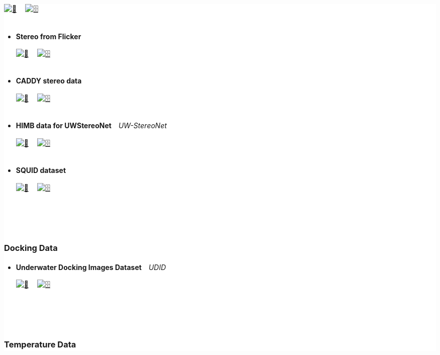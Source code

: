   [![📄]][Paper Tasmania coral point]
    
  [![🗄]][Data Tasmania coral point]
    
  <br>
  <br>

- **Stereo from Flicker**   

  [![📄]][Paper Stereo from Flicker]
    
  [![🗄]][Data Stereo from Flicker]
    
  <br>
  <br>

- **CADDY stereo data**   

  [![📄]][Paper CADDY stereo data]
    
  [![🗄]][Data CADDY stereo data]
    
  <br>
  <br>

- **HIMB data for UWStereoNet**   *UW-StereoNet*

  [![📄]][Paper HIMB data for UWStereoNet]
    
  [![🗄]][Data HIMB data for UWStereoNet]
    
  <br>
  <br>

- **SQUID dataset**   

  [![📄]][Paper SQUID dataset]
    
  [![🗄]][Data SQUID dataset]
    
  <br>
  <br>


<br>
<br>

### Docking Data

- **Underwater Docking Images Dataset**   *UDID*

  [![📄]][Paper Underwater Docking Images Dataset]
    
  [![🗄]][Data Underwater Docking Images Dataset]
    
  <br>
  <br>


<br>
<br>

### Temperature Data


[📄]: https://img.shields.io/badge/Paper-51A2DA?style=for-the-badge&logoColor=white&logo=GitBook
[💾]: https://img.shields.io/badge/Code-1F4056?style=for-the-badge&logoColor=white&logo=CodeFactor
[🗄]: https://img.shields.io/badge/Data-A5915F?style=for-the-badge&logoColor=white&logo=AzureArtifacts
[Paper EUVP dataset]: https://arxiv.org/abs/1903.09766 'Paper'
[Code EUVP dataset]: https://github.com/xahidbuffon/funie-gan 'Code'
[Data EUVP dataset]: http://irvlab.cs.umn.edu/resources/euvp-dataset 'Data'
[Paper Underwater imagenet]: https://ieeexplore.ieee.org/document/8460552 'Paper'
[Code Underwater imagenet]: https://github.com/cameronfabbri/Underwater-Color-Correction 'Code'
[Data Underwater imagenet]: http://irvlab.cs.umn.edu/resources/ 'Data'
[Paper UIEBD dataset]: https://arxiv.org/abs/1901.05495 'Paper'
[Code UIEBD dataset]: https://github.com/Li-Chongyi/Water-Net_Code 'Code'
[Data UIEBD dataset]: https://li-chongyi.github.io/proj_benchmark.html 'Data'
[Paper SQUID dataset]: https://arxiv.org/abs/1811.01343 'Paper'
[Code SQUID dataset]: https://github.com/danaberman/underwater-hl 'Code'
[Data SQUID dataset]: http://csms.haifa.ac.il/profiles/tTreibitz/datasets/ambient_forwardlooking/index.html 'Data'
[Paper U-45]: https://arxiv.org/abs/1906.06819 'Paper'
[Data U-45]: https://github.com/IPNUISTlegal/underwater-test-dataset-U45- 'Data'
[Paper RUIE benchmark]: https://arxiv.org/abs/1901.05320 'Paper'
[Data RUIE benchmark]: https://github.com/dlut-dimt/Realworld-Underwater-Image-Enhancement-RUIE-Benchmark 'Data'
[Paper Jamaica port royal]: https://arxiv.org/abs/1702.07392 'Paper'
[Code Jamaica port royal]: https://github.com/kskin/WaterGAN/ 'Code'
[Data Jamaica port royal]: https://github.com/kskin/data 'Data'
[Paper Virtual periscope]: https://ieeexplore.ieee.org/abstract/document/7448905 'Paper'
[Data Virtual periscope]: http://webee.technion.ac.il/~yoav/research/random_distort.html 'Data'
[Data Color correction]: https://web.whoi.edu/singh/underwater-imaging/datasets/color-correction/ 'Data'
[Paper Color restoration]: https://arxiv.org/abs/1811.01343 'Paper'
[Code Color restoration]: https://github.com/danaberman/underwater-hl 'Code'
[Data Color restoration]: http://csms.haifa.ac.il/profiles/tTreibitz/datasets/ambient_forwardlooking/index.html 'Data'
[Paper TURBID data]: https://ieeexplore.ieee.org/abstract/document/7485524 'Paper'
[Data TURBID data]: http://amandaduarte.com.br/turbid/ 'Data'
[Paper OceanDark dataset]: https://www.mdpi.com/2313-433X/5/10/79 'Paper'
[Data OceanDark dataset]: https://sites.google.com/view/oceandark/home 'Data'
[Paper USR-248]: https://arxiv.org/abs/1909.09437 'Paper'
[Code USR-248]: https://github.com/xahidbuffon/srdrm 'Code'
[Data USR-248]: http://irvlab.cs.umn.edu/resources/usr-248-dataset 'Data'
[Paper UFO-120]: https://arxiv.org/pdf/2002.01155.pdf 'Paper'
[Code UFO-120]: https://github.com/xahidbuffon/Deep-SESR 'Code'
[Data UFO-120]: http://irvlab.cs.umn.edu/resources/ufo-120-dataset 'Data'
[Paper SUIM]: https://arxiv.org/pdf/2004.01241.pdf 'Paper'
[Code SUIM]: https://github.com/xahidbuffon/SUIM-Net 'Code'
[Data SUIM]: http://irvlab.cs.umn.edu/resources/suim-dataset 'Data'
[Paper Coral-Net]: https://onlinelibrary.wiley.com/doi/full/10.1002/rob.21915 'Paper'
[Code Coral-Net]: https://github.com/Shathe/CoralSeg 'Code'
[Data Coral-Net]: https://coralnet.ucsd.edu/ 'Data'
[Paper Eilat dataset]: https://www.nature.com/articles/srep23166.pdf 'Paper'
[Data Eilat dataset]: https://sites.google.com/a/unizar.es/semanticseg/ 'Data'
[Paper Change detection]: https://ieeexplore.ieee.org/document/7761129 'Paper'
[Data Change detection]: http://underwaterchangedetection.eu/index.html 'Data'
[Paper UFO-120]: https://arxiv.org/pdf/2002.01155.pdf 'Paper'
[Code UFO-120]: https://github.com/xahidbuffon/Deep-SESR 'Code'
[Data UFO-120]: http://irvlab.cs.umn.edu/resources/ufo-120-dataset 'Data'
[Paper MUED database]: https://www.sciencedirect.com/science/article/abs/pii/S1568494619302169 'Paper'
[Data MUED database 0]: https://zenodo.org/record/2542305#.X0YMt3UzY5k 'Data 0'
[Data MUED database 1]: https://zenodo.org/record/2542307#.X0YM53UzY5k 'Data 1'
[Data MOUSS data]: https://www.viametoolkit.org/cvpr-2018-workshop-data-challenge/challenge-data-description/ 'Data'
[Data MBARI databse]: https://www.mbari.org/products/data-repository/ 'Data'
[Data HabCam database]: https://habcam.whoi.edu/ 'Data'
[Paper OUC-vision]: https://ieeexplore.ieee.org/abstract/document/8019324 'Paper'
[Data MARIS project]: http://rimlab.ce.unipr.it/Maris.html 'Data'
[Data NOAA data]: https://marineresearchpartners.com/nmfs_aiasi/DataSets.html 'Data'
[Paper Aqualoc dataset]: https://arxiv.org/abs/1910.14532 'Paper'
[Data Aqualoc dataset]: http://www.lirmm.fr/aqualoc/ 'Data'
[Paper Brackish dataset]: https://www.researchgate.net/publication/333972548_Detection_of_Marine_Animals_in_a_New_Underwater_Dataset_with_Varying_Visibility 'Paper'
[Data Brackish dataset]: https://www.kaggle.com/aalborguniversity/brackish-dataset/data 'Data'
[Data SUN database]: http://groups.csail.mit.edu/vision/SUN/ 'Data'
[Data FathomNet]: http://fathomnet.org/fathomnet/#/ 'Data'
[Paper Diver detection]: https://ieeexplore.ieee.org/document/8543168 'Paper'
[Data Diver detection]: http://irvlab.cs.umn.edu/resources 'Data'
[Paper Robot tracking by detection]: https://ieeexplore.ieee.org/document/8206280 'Paper'
[Data Robot tracking by detection]: http://www.cim.mcgill.ca/~mrl/ 'Data'
[Paper CADDY diver pose data]: https://www.mdpi.com/2077-1312/7/1/16 'Paper'
[Data CADDY diver pose data]: http://caddy-underwater-datasets.ge.issia.cnr.it//CADDY-Underwater-Diver-Pose-Dataset 'Data'
[Paper Moorea corals]: https://ieeexplore.ieee.org/abstract/document/6247798 'Paper'
[Data Moorea corals]: http://vision.ucsd.edu/content/moorea-lpaperabeled-corals 'Data'
[Data Coral-reef Puerto Rico]: https://web.whoi.edu/singh/underwater-imaging/datasets/coral-reef-puerto-rico/ 'Data'
[Data Coral-Net]: https://coralnet.ucsd.edu/ 'Data'
[Paper WildFish database]: https://dl.acm.org/citation.cfm?id=3240616 'Paper'
[Data WildFish database]: https://github.com/PeiqinZhuang/WildFish 'Data'
[Paper Labeled fishes]: https://ieeexplore.ieee.org/abstract/document/7046815 'Paper'
[Data Labeled fishes]: https://swfscdata.nmfs.noaa.gov/labeled-fishes-in-the-wild/ 'Data'
[Data Fish4Knowledge data]: http://homepages.inf.ed.ac.uk/rbf/Fish4Knowledge/ 'Data'
[Data Fish database]: http://www.fishdb.co.uk/ 'Data'
[Data AQUALIFEIMAGES database]: http://www.aqualifeimages.com/ 'Data'
[Data Rockfish]: https://web.whoi.edu/singh/underwater-imaging/datasets/rockfish/ 'Data'
[Paper Fish recognition data]: https://homepages.inf.ed.ac.uk/rbf/PAPERS/PID2432553.pdf 'Paper'
[Data Fish recognition data]: http://groups.inf.ed.ac.uk/f4k/GROUNDTRUTH/RECOG/ 'Data'
[Data Oceanwide images]: http://www.oceanwideimages.com/ 'Data'
[Paper Fish detection and tracking]: http://groups.inf.ed.ac.uk/f4k/PAPERS/MTAP-Perla.pdf 'Paper'
[Data Fish detection and tracking]: http://www.perceivelab.com/index-dataset.php?name=Fish_Detection 'Data'
[Paper Fish trajectory detection]: http://www.bmva.org/bmvc/2013/Papers/paper0021/paper0021.pdf 'Paper'
[Data Fish trajectory detection]: http://groups.inf.ed.ac.uk/f4k/GROUNDTRUTH/BEHAVIOR/ 'Data'
[Paper TrashCan]: https://arxiv.org/abs/2007.08097 'Paper'
[Data TrashCan]: https://conservancy.umn.edu/handle/11299/214865 'Data'
[Paper Trash-ICRA19]: https://ieeexplore.ieee.org/document/8793975 'Paper'
[Data Trash-ICRA19]: https://conservancy.umn.edu/handle/11299/214366 'Data'
[Paper Deep-sea debris database]: https://ieeexplore.ieee.org/abstract/document/8793975 'Paper'
[Data Deep-sea debris database]: http://www.godac.jamstec.go.jp/catalog/dsdebris/e/index.html 'Data'
[Paper Tiny plastics posing threat to turtles]: http://europepmc.org/abstract/med/29475719 'Paper'
[Data Tiny plastics posing threat to turtles]: https://www.dropbox.com/sh/53jzl8w8smydrdb/AAC_oST5MGxJ2VL-rcoTpxhXa 'Data'
[Paper Five-element acoustic dataset]: http://users.ece.utexas.edu/~bevans/projects/underwater/datasets/ARLUT_01_doc_01.pdf 'Paper'
[Data Five-element acoustic dataset]: http://users.ece.utexas.edu/~bevans/projects/underwater/datasets/ 'Data'
[Paper DIDSON dataset]: https://www.nature.com/articles/sdata2018190 'Paper'
[Data DIDSON dataset 0]: https://osf.io/sxek6/ 'Data 0'
[Data DIDSON dataset 1]: https://osf.io/xy32d/ 'Data 1'
[Data DIDSON dataset 2]: https://figshare.com/collections/An_Underwater_Observation_Dataset_for_Fish_Classification_and_Fishery_Ecology/4039202 'Data 2'
[Paper Spectrogram Analysis]: https://www.sciencedirect.com/science/article/pii/S0031320312004712 'Paper'
[Data Spectrogram Analysis]: https://sites.google.com/site/tomalampert/data-sets?authuser=0 'Data'
[Paper Caves sonar and vision data]: https://journals.sagepub.com/doi/pdf/10.1177/0278364917732838 'Paper'
[Data Caves sonar and vision data]: https://cirs.udg.edu/caves-dataset/ 'Data'
[Paper Tasmania coral point]: https://ieeexplore.ieee.org/abstract/document/5652480 'Paper'
[Data Tasmania coral point]: http://marine.acfr.usyd.edu.au/datasets/index.html 'Data'
[Paper Stereo from Flicker]: https://ieeexplore.ieee.org/abstract/document/6528294 'Paper'
[Data Stereo from Flicker]: http://webee.technion.ac.il/~yoav/research/flicker.html 'Data'
[Paper CADDY stereo data]: https://www.mdpi.com/2077-1312/7/1/16 'Paper'
[Data CADDY stereo data]: http://caddy-underwater-datasets.ge.issia.cnr.it/ 'Data'
[Paper HIMB data for UWStereoNet]: https://ieeexplore.ieee.org/abstract/document/8794272 'Paper'
[Data HIMB data for UWStereoNet]: https://github.com/kskin/data 'Data'
[Paper SQUID dataset]: https://arxiv.org/abs/1811.01343 'Paper'
[Data SQUID dataset]: http://csms.haifa.ac.il/profiles/tTreibitz/datasets/ambient_forwardlooking/index.html 'Data'
[Paper Underwater Docking Images Dataset]: https://arxiv.org/abs/1712.04138 'Paper'
[Data Underwater Docking Images Dataset]: http://vision.is.tohoku.ac.jp/~liushuang/a-vision-based-underwater-docking-system/dataset/ 'Data'
[Data Underwater temperature dataset]: https://www.seanoe.org/data/00510/62120/ 'Data'
